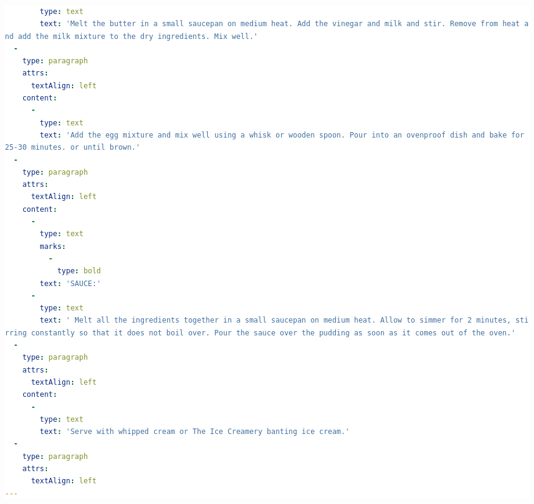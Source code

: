 ```yaml
        type: text
        text: 'Melt the butter in a small saucepan on medium heat. Add the vinegar and milk and stir. Remove from heat and add the milk mixture to the dry ingredients. Mix well.'
  -
    type: paragraph
    attrs:
      textAlign: left
    content:
      -
        type: text
        text: 'Add the egg mixture and mix well using a whisk or wooden spoon. Pour into an ovenproof dish and bake for 25-30 minutes. or until brown.'
  -
    type: paragraph
    attrs:
      textAlign: left
    content:
      -
        type: text
        marks:
          -
            type: bold
        text: 'SAUCE:'
      -
        type: text
        text: ' Melt all the ingredients together in a small saucepan on medium heat. Allow to simmer for 2 minutes, stirring constantly so that it does not boil over. Pour the sauce over the pudding as soon as it comes out of the oven.'
  -
    type: paragraph
    attrs:
      textAlign: left
    content:
      -
        type: text
        text: 'Serve with whipped cream or The Ice Creamery banting ice cream.'
  -
    type: paragraph
    attrs:
      textAlign: left
---
```

